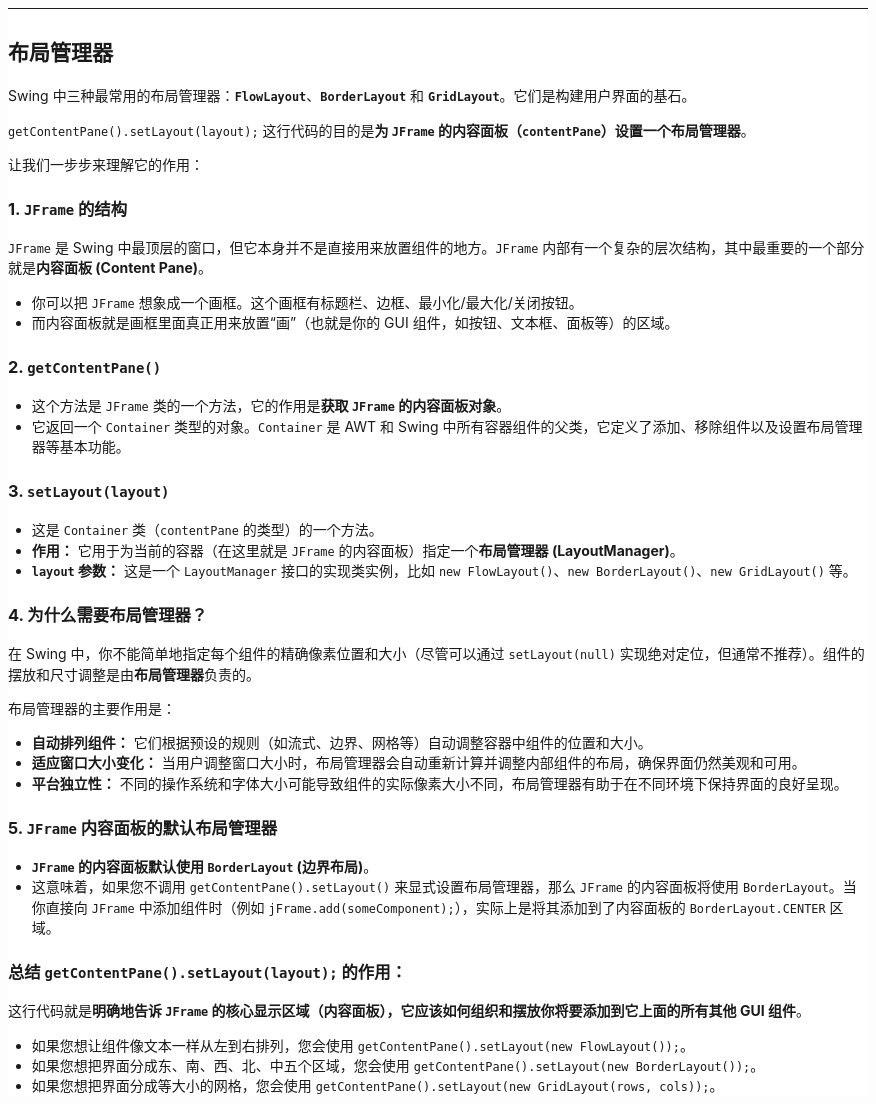 



---
## 布局管理器
 Swing 中三种最常用的布局管理器：**`FlowLayout`**、**`BorderLayout`** 和 **`GridLayout`**。它们是构建用户界面的基石。

`getContentPane().setLayout(layout);` 这行代码的目的是**为 `JFrame` 的内容面板（`contentPane`）设置一个布局管理器**。

让我们一步步来理解它的作用：

### 1. `JFrame` 的结构

`JFrame` 是 Swing 中最顶层的窗口，但它本身并不是直接用来放置组件的地方。`JFrame` 内部有一个复杂的层次结构，其中最重要的一个部分就是**内容面板 (Content Pane)**。

* 你可以把 `JFrame` 想象成一个画框。这个画框有标题栏、边框、最小化/最大化/关闭按钮。
* 而内容面板就是画框里面真正用来放置“画”（也就是你的 GUI 组件，如按钮、文本框、面板等）的区域。

### 2. `getContentPane()`

* 这个方法是 `JFrame` 类的一个方法，它的作用是**获取 `JFrame` 的内容面板对象**。
* 它返回一个 `Container` 类型的对象。`Container` 是 AWT 和 Swing 中所有容器组件的父类，它定义了添加、移除组件以及设置布局管理器等基本功能。

### 3. `setLayout(layout)`

* 这是 `Container` 类（`contentPane` 的类型）的一个方法。
* **作用：** 它用于为当前的容器（在这里就是 `JFrame` 的内容面板）指定一个**布局管理器 (LayoutManager)**。
* **`layout` 参数：** 这是一个 `LayoutManager` 接口的实现类实例，比如 `new FlowLayout()`、`new BorderLayout()`、`new GridLayout()` 等。

### 4. 为什么需要布局管理器？

在 Swing 中，你不能简单地指定每个组件的精确像素位置和大小（尽管可以通过 `setLayout(null)` 实现绝对定位，但通常不推荐）。组件的摆放和尺寸调整是由**布局管理器**负责的。

布局管理器的主要作用是：

* **自动排列组件：** 它们根据预设的规则（如流式、边界、网格等）自动调整容器中组件的位置和大小。
* **适应窗口大小变化：** 当用户调整窗口大小时，布局管理器会自动重新计算并调整内部组件的布局，确保界面仍然美观和可用。
* **平台独立性：** 不同的操作系统和字体大小可能导致组件的实际像素大小不同，布局管理器有助于在不同环境下保持界面的良好呈现。

### 5. `JFrame` 内容面板的默认布局管理器

* **`JFrame` 的内容面板默认使用 `BorderLayout` (边界布局)**。
* 这意味着，如果您不调用 `getContentPane().setLayout()` 来显式设置布局管理器，那么 `JFrame` 的内容面板将使用 `BorderLayout`。当你直接向 `JFrame` 中添加组件时（例如 `jFrame.add(someComponent);`），实际上是将其添加到了内容面板的 `BorderLayout.CENTER` 区域。

### 总结 `getContentPane().setLayout(layout);` 的作用：

这行代码就是**明确地告诉 `JFrame` 的核心显示区域（内容面板），它应该如何组织和摆放你将要添加到它上面的所有其他 GUI 组件**。

* 如果您想让组件像文本一样从左到右排列，您会使用 `getContentPane().setLayout(new FlowLayout());`。
* 如果您想把界面分成东、南、西、北、中五个区域，您会使用 `getContentPane().setLayout(new BorderLayout());`。
* 如果您想把界面分成等大小的网格，您会使用 `getContentPane().setLayout(new GridLayout(rows, cols));`。
